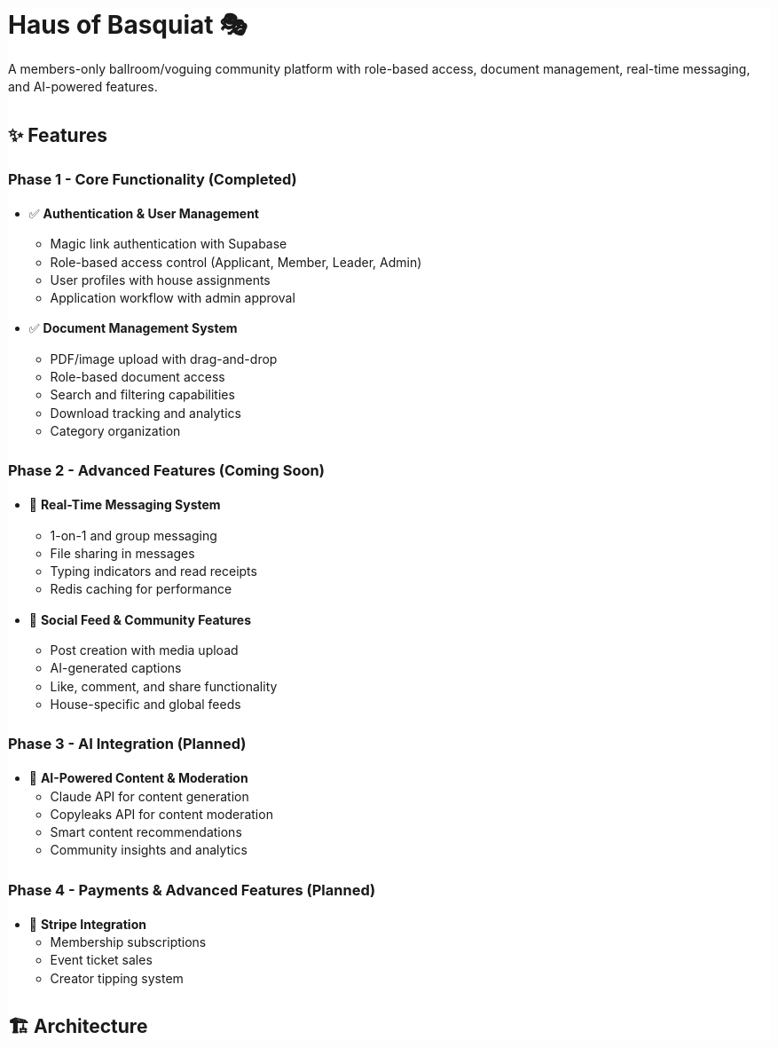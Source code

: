 # Haus of Basquiat 🎭

A members-only ballroom/voguing community platform with role-based access, document management, real-time messaging, and AI-powered features.

## ✨ Features

### Phase 1 - Core Functionality (Completed)
- ✅ **Authentication & User Management**
  - Magic link authentication with Supabase
  - Role-based access control (Applicant, Member, Leader, Admin)
  - User profiles with house assignments
  - Application workflow with admin approval
  
- ✅ **Document Management System**
  - PDF/image upload with drag-and-drop
  - Role-based document access
  - Search and filtering capabilities
  - Download tracking and analytics
  - Category organization

### Phase 2 - Advanced Features (Coming Soon)
- 🔄 **Real-Time Messaging System**
  - 1-on-1 and group messaging
  - File sharing in messages
  - Typing indicators and read receipts
  - Redis caching for performance

- 🔄 **Social Feed & Community Features**
  - Post creation with media upload
  - AI-generated captions
  - Like, comment, and share functionality
  - House-specific and global feeds

### Phase 3 - AI Integration (Planned)
- 🔄 **AI-Powered Content & Moderation**
  - Claude API for content generation
  - Copyleaks API for content moderation
  - Smart content recommendations
  - Community insights and analytics

### Phase 4 - Payments & Advanced Features (Planned)
- 🔄 **Stripe Integration**
  - Membership subscriptions
  - Event ticket sales
  - Creator tipping system

## 🏗 Architecture
